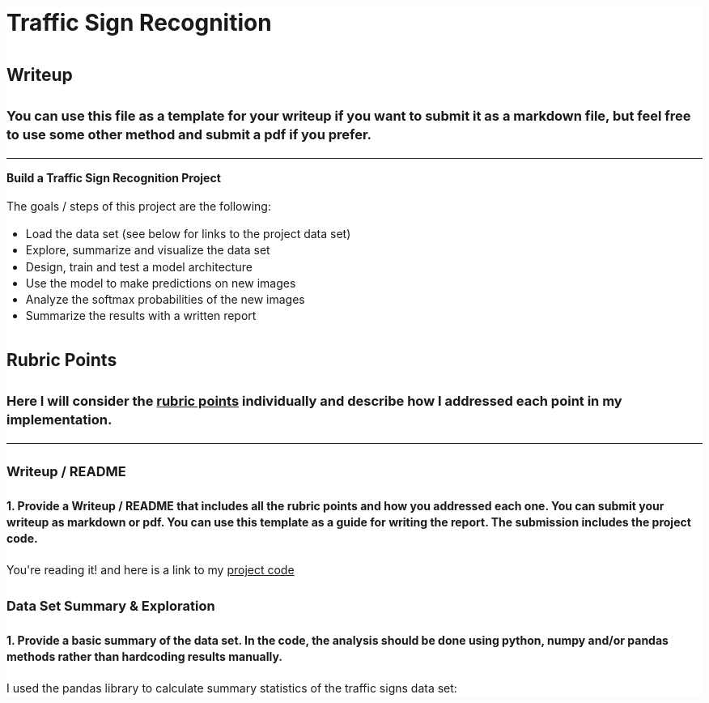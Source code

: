 # **Traffic Sign Recognition** 

## Writeup

### You can use this file as a template for your writeup if you want to submit it as a markdown file, but feel free to use some other method and submit a pdf if you prefer.

---

**Build a Traffic Sign Recognition Project**

The goals / steps of this project are the following:
* Load the data set (see below for links to the project data set)
* Explore, summarize and visualize the data set
* Design, train and test a model architecture
* Use the model to make predictions on new images
* Analyze the softmax probabilities of the new images
* Summarize the results with a written report


[//]: # (Image References)
[barplot]:bar_plot.png "bar plot"
[before]:./examples/before.png "before"
[after]:./examples/after.png "after"
[image1]: ./examples/visualization.jpg "Visualization"
[image2]: ./examples/grayscale.jpg "Grayscaling"
[image3]: ./examples/random_noise.jpg "Random Noise"
[image4]: ./examples/1.jpg "Traffic Sign 1"
[image5]: ./examples/2.jpg "Traffic Sign 2"
[image6]: ./examples/3.jpg "Traffic Sign 3"
[image7]: ./examples/4.jpg "Traffic Sign 4"
[image8]: ./examples/5.jpg "Traffic Sign 5"

## Rubric Points
### Here I will consider the [rubric points](https://review.udacity.com/#!/rubrics/481/view) individually and describe how I addressed each point in my implementation.  

---
### Writeup / README

#### 1. Provide a Writeup / README that includes all the rubric points and how you addressed each one. You can submit your writeup as markdown or pdf. You can use this template as a guide for writing the report. The submission includes the project code.

You're reading it! and here is a link to my [project code](https://github.com/shiruizhi1234/CarND-Traffic-Sign-Classifier-Project/blob/master/Traffic_Sign_Classifier.ipynb)

### Data Set Summary & Exploration

#### 1. Provide a basic summary of the data set. In the code, the analysis should be done using python, numpy and/or pandas methods rather than hardcoding results manually.

I used the pandas library to calculate summary statistics of the traffic
signs data set:
